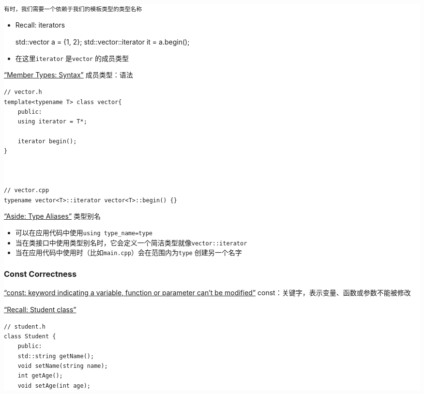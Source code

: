     有时，我们需要一个依赖于我们的模板类型的类型名称

*   Recall: iterators



    std::vector<int> a = {1, 2};
    std::vector<int>::iterator it = a.begin();

*   在这里`iterator` 是`vector` 的成员类型

<span class="highlight" data-annotation="%7B%22attachmentURI%22%3A%22http%3A%2F%2Fzotero.org%2Fusers%2F14003431%2Fitems%2FNT9EZGZ5%22%2C%22position%22%3A%7B%22rects%22%3A%5B%5D%7D%7D" ztype="zhighlight"><a href="zotero://open-pdf/library/items/NT9EZGZ5?page=NaN">“Member Types: Syntax”</a></span> 成员类型：语法

    // vector.h
    template<typename T> class vector{
    	public:
    	using iterator = T*;

    	iterator begin();
    }



    // vector.cpp
    typename vector<T>::iterator vector<T>::begin() {}

<span class="highlight" data-annotation="%7B%22attachmentURI%22%3A%22http%3A%2F%2Fzotero.org%2Fusers%2F14003431%2Fitems%2FNT9EZGZ5%22%2C%22position%22%3A%7B%22rects%22%3A%5B%5D%7D%7D" ztype="zhighlight"><a href="zotero://open-pdf/library/items/NT9EZGZ5?page=NaN">“Aside: Type Aliases”</a></span> 类型别名

*   可以在应用代码中使用`using type_name=type`
*   当在类接口中使用类型别名时，它会定义一个简洁类型就像`vector::iterator`
*   当在应用代码中使用时（比如`main.cpp`）会在范围内为`type` 创建另一个名字

### Const Correctness

<span class="highlight" data-annotation="%7B%22attachmentURI%22%3A%22http%3A%2F%2Fzotero.org%2Fusers%2F14003431%2Fitems%2FNT9EZGZ5%22%2C%22position%22%3A%7B%22rects%22%3A%5B%5D%7D%7D" ztype="zhighlight"><a href="zotero://open-pdf/library/items/NT9EZGZ5?page=NaN">“const: keyword indicating a variable, function or parameter can’t be modified”</a></span> const：关键字，表示变量、函数或参数不能被修改

<span class="highlight" data-annotation="%7B%22attachmentURI%22%3A%22http%3A%2F%2Fzotero.org%2Fusers%2F14003431%2Fitems%2FNT9EZGZ5%22%2C%22pageLabel%22%3A%2255%22%2C%22position%22%3A%7B%22pageIndex%22%3A54%2C%22rects%22%3A%5B%5B62.909%2C325.4%2C351.976%2C362.636%5D%5D%7D%7D" ztype="zhighlight"><a href="zotero://open-pdf/library/items/NT9EZGZ5?page=55">“Recall: Student class”</a></span>

    // student.h
    class Student {
    	public:
    	std::string getName();
    	void setName(string name);
    	int getAge();
    	void setAge(int age);
